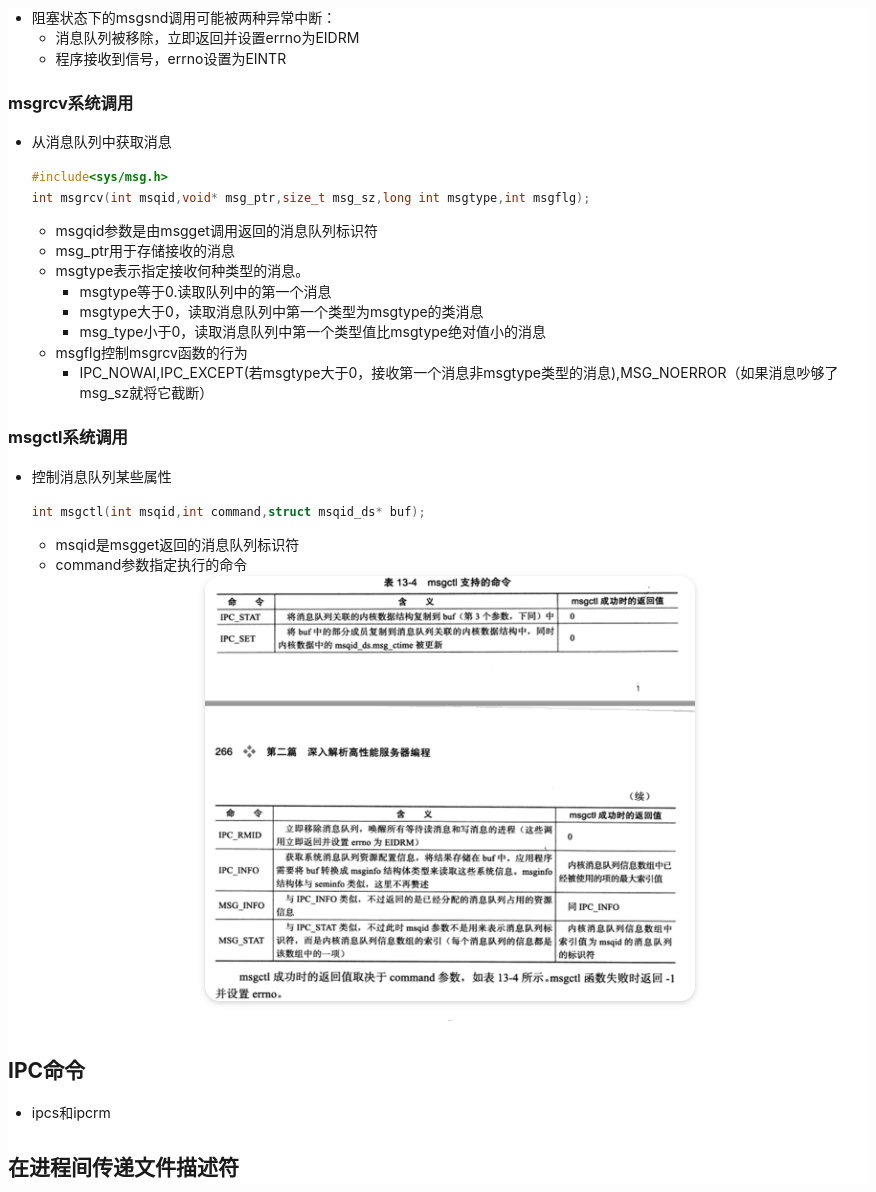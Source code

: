 - 阻塞状态下的msgsnd调用可能被两种异常中断：
  - 消息队列被移除，立即返回并设置errno为EIDRM
  - 程序接收到信号，errno设置为EINTR

### msgrcv系统调用
- 从消息队列中获取消息
    ```c
    #include<sys/msg.h>
    int msgrcv(int msqid,void* msg_ptr,size_t msg_sz,long int msgtype,int msgflg);
    ```
  - msgqid参数是由msgget调用返回的消息队列标识符
  - msg_ptr用于存储接收的消息
  - msgtype表示指定接收何种类型的消息。
    - msgtype等于0.读取队列中的第一个消息
    - msgtype大于0，读取消息队列中第一个类型为msgtype的类消息
    - msg_type小于0，读取消息队列中第一个类型值比msgtype绝对值小的消息
  - msgflg控制msgrcv函数的行为
    - IPC_NOWAI,IPC_EXCEPT(若msgtype大于0，接收第一个消息非msgtype类型的消息),MSG_NOERROR（如果消息吵够了msg_sz就将它截断）


### msgctl系统调用
- 控制消息队列某些属性
  ```c
  int msgctl(int msqid,int command,struct msqid_ds* buf);
  ```
  - msqid是msgget返回的消息队列标识符
  - command参数指定执行的命令
  <center>
      <img style="border-radius: 1.125em;
      box-shadow: 0 2px 4px 0 rgba(34,36,38,.12),0 2px 10px 0 rgba(34,36,38,.08);"
      src=img/2021-06-02-16-44-05.png
  width=490px>
      <br>
      <div style="color:orange; border-bottom: 1px solid #d9d9d9;
      display: inline-block;
      color: #999;
      padding: 2px;"></div>
  </center>
  

## IPC命令

- ipcs和ipcrm

## 在进程间传递文件描述符

